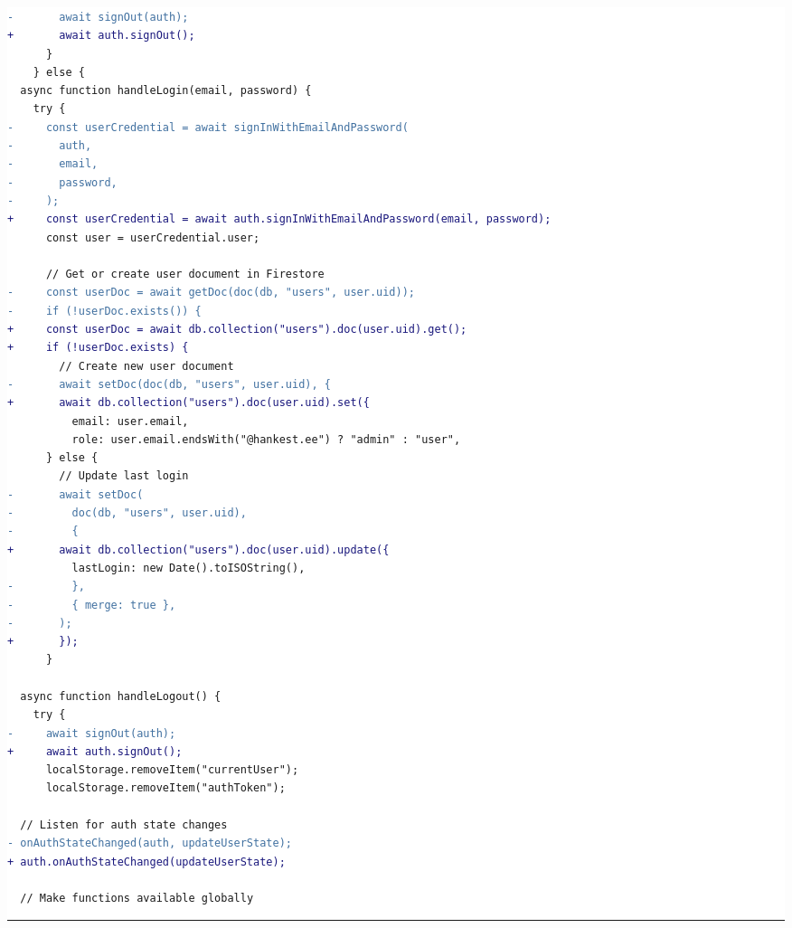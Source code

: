 ```diff
-       await signOut(auth);
+       await auth.signOut();
      }
    } else {
  async function handleLogin(email, password) {
    try {
-     const userCredential = await signInWithEmailAndPassword(
-       auth,
-       email,
-       password,
-     );
+     const userCredential = await auth.signInWithEmailAndPassword(email, password);
      const user = userCredential.user;
  
      // Get or create user document in Firestore
-     const userDoc = await getDoc(doc(db, "users", user.uid));
-     if (!userDoc.exists()) {
+     const userDoc = await db.collection("users").doc(user.uid).get();
+     if (!userDoc.exists) {
        // Create new user document
-       await setDoc(doc(db, "users", user.uid), {
+       await db.collection("users").doc(user.uid).set({
          email: user.email,
          role: user.email.endsWith("@hankest.ee") ? "admin" : "user",
      } else {
        // Update last login
-       await setDoc(
-         doc(db, "users", user.uid),
-         {
+       await db.collection("users").doc(user.uid).update({
          lastLogin: new Date().toISOString(),
-         },
-         { merge: true },
-       );
+       });
      }
  
  async function handleLogout() {
    try {
-     await signOut(auth);
+     await auth.signOut();
      localStorage.removeItem("currentUser");
      localStorage.removeItem("authToken");
  
  // Listen for auth state changes
- onAuthStateChanged(auth, updateUserState);
+ auth.onAuthStateChanged(updateUserState);
  
  // Make functions available globally
```

---